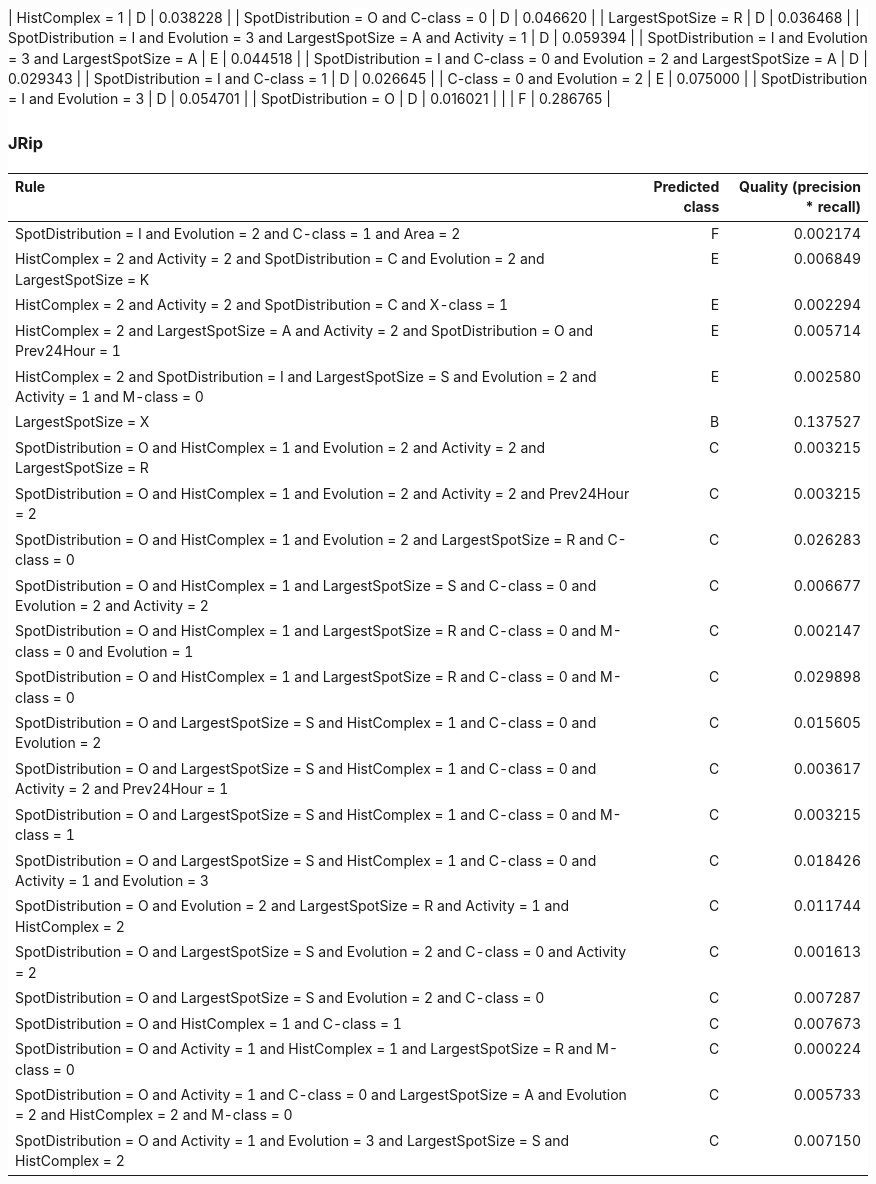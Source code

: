 | HistComplex = 1 | D | 0.038228 |
| SpotDistribution = O and C-class = 0 | D | 0.046620 |
| LargestSpotSize = R | D | 0.036468 |
| SpotDistribution = I and Evolution = 3 and LargestSpotSize = A and Activity = 1 | D | 0.059394 |
| SpotDistribution = I and Evolution = 3 and LargestSpotSize = A | E | 0.044518 |
| SpotDistribution = I and C-class = 0 and Evolution = 2 and LargestSpotSize = A | D | 0.029343 |
| SpotDistribution = I and C-class = 1 | D | 0.026645 |
| C-class = 0 and Evolution = 2 | E | 0.075000 |
| SpotDistribution = I and Evolution = 3 | D | 0.054701 |
| SpotDistribution = O | D | 0.016021 |
|  | F | 0.286765 |


### JRip

| Rule | Predicted class | Quality (precision * recall) |
|:----|----:|----:|
| SpotDistribution = I and Evolution = 2 and C-class = 1 and Area = 2 | F | 0.002174 |
| HistComplex = 2 and Activity = 2 and SpotDistribution = C and Evolution = 2 and LargestSpotSize = K | E | 0.006849 |
| HistComplex = 2 and Activity = 2 and SpotDistribution = C and X-class = 1 | E | 0.002294 |
| HistComplex = 2 and LargestSpotSize = A and Activity = 2 and SpotDistribution = O and Prev24Hour = 1 | E | 0.005714 |
| HistComplex = 2 and SpotDistribution = I and LargestSpotSize = S and Evolution = 2 and Activity = 1 and M-class = 0 | E | 0.002580 |
| LargestSpotSize = X | B | 0.137527 |
| SpotDistribution = O and HistComplex = 1 and Evolution = 2 and Activity = 2 and LargestSpotSize = R | C | 0.003215 |
| SpotDistribution = O and HistComplex = 1 and Evolution = 2 and Activity = 2 and Prev24Hour = 2 | C | 0.003215 |
| SpotDistribution = O and HistComplex = 1 and Evolution = 2 and LargestSpotSize = R and C-class = 0 | C | 0.026283 |
| SpotDistribution = O and HistComplex = 1 and LargestSpotSize = S and C-class = 0 and Evolution = 2 and Activity = 2 | C | 0.006677 |
| SpotDistribution = O and HistComplex = 1 and LargestSpotSize = R and C-class = 0 and M-class = 0 and Evolution = 1 | C | 0.002147 |
| SpotDistribution = O and HistComplex = 1 and LargestSpotSize = R and C-class = 0 and M-class = 0 | C | 0.029898 |
| SpotDistribution = O and LargestSpotSize = S and HistComplex = 1 and C-class = 0 and Evolution = 2 | C | 0.015605 |
| SpotDistribution = O and LargestSpotSize = S and HistComplex = 1 and C-class = 0 and Activity = 2 and Prev24Hour = 1 | C | 0.003617 |
| SpotDistribution = O and LargestSpotSize = S and HistComplex = 1 and C-class = 0 and M-class = 1 | C | 0.003215 |
| SpotDistribution = O and LargestSpotSize = S and HistComplex = 1 and C-class = 0 and Activity = 1 and Evolution = 3 | C | 0.018426 |
| SpotDistribution = O and Evolution = 2 and LargestSpotSize = R and Activity = 1 and HistComplex = 2 | C | 0.011744 |
| SpotDistribution = O and LargestSpotSize = S and Evolution = 2 and C-class = 0 and Activity = 2 | C | 0.001613 |
| SpotDistribution = O and LargestSpotSize = S and Evolution = 2 and C-class = 0 | C | 0.007287 |
| SpotDistribution = O and HistComplex = 1 and C-class = 1 | C | 0.007673 |
| SpotDistribution = O and Activity = 1 and HistComplex = 1 and LargestSpotSize = R and M-class = 0 | C | 0.000224 |
| SpotDistribution = O and Activity = 1 and C-class = 0 and LargestSpotSize = A and Evolution = 2 and HistComplex = 2 and M-class = 0 | C | 0.005733 |
| SpotDistribution = O and Activity = 1 and Evolution = 3 and LargestSpotSize = S and HistComplex = 2 | C | 0.007150 |